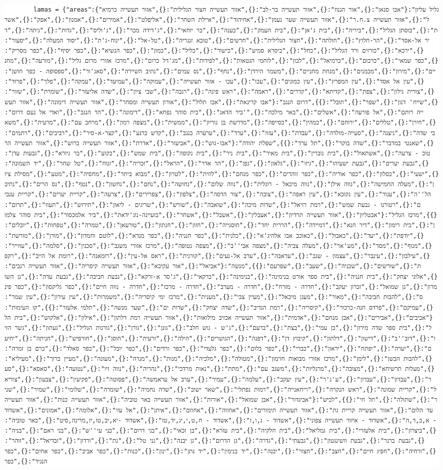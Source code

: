 ```
        lamas = {"areas":{"גליל עליון":{"אבו סנאן":{},"אור הגנוז":{},"אזור תעשייה בר-לב":{},"אזור תעשייה חצור הגלילית":{},"אזור תעשייה כרמיאל":{},"אזור תעשייה צ.ח.ר":{},"אזור תעשייה שער נעמן":{},"אחיהוד":{},"איילת השחר":{},"אליפלט":{},"אמירים":{},"אמנון":{},"אפק":{},"אשרת":{},"בוסתן הגליל":{},"ביריה":{},"בית ג'אן":{},"בית העמק":{},"בענה":{},"בר יוחאי":{},"ג'דידה מכר":{},"ג'וליס":{},"גדות":{},"גיתה":{},"דיר אל-אסד":{},"הר-חלוץ":{},"חולתה":{},"חצור הגלילית":{},"חרשים":{},"טובא זנגריה":{},"טל-אל":{},"ינוח-ג'ת":{},"יסוד המעלה":{},"יסעור":{},"ירכא":{},"כורזים ורד הגליל":{},"כחל":{},"כיסרא סמיע":{},"כישור":{},"כליל":{},"כמון":{},"כפר הנשיא":{},"כפר יסיף":{},"כפר מסריק":{},"כפר שמאי":{},"כרכום":{},"כרמיאל":{},"לבון":{},"לוחמי הגטאות":{},"לפידות":{},"מג'דל כרום":{},"מרכז אזורי מרום גליל":{},"מזרעה":{},"מחניים":{},"מירון":{},"מכמנים":{},"מנחת מחניים":{},"משמר הירדן":{},"נחף":{},"נס עמים":{},"נתיב השיירה":{},"סאג'ור":{},"ספסופה - כפר חושן":{},"עין אל אסד":{},"עין המפרץ":{},"עין כמונים":{},"עכו":{},"עכו - אזור תעשייה":{},"עמוקה":{},"עמיעד":{},"עמקה":{},"פלך":{},"פרוד":{},"צורית גילון":{},"צפת":{},"קדיתא":{},"קדרים":{},"ראמה":{},"ראש פינה":{},"רגבה":{},"שבי ציון":{},"שדה אליעזר":{},"שומרת":{},"שזור":{},"שייח' דנון":{},"שפר":{},"תובל":{}},"דרום הנגב":{"אבו קרינאת":{},"אבו תלול":{},"אורון תעשייה ומסחר":{},"אזור תעשייה דימונה":{},"אזור תעשייה רותם":{},"אל פורעה":{},"אשלים":{},"באר מילכה":{},"'ביר הדאג":{},"בית סוהר נפחא":{},"דימונה":{},"הר הנגב":{},"ואדי אל נעם דרום":{},"חירן":{},"טללים":{},"ירוחם":{},"כמהין":{},"כסייפה":{},"מדרשת בן גוריון":{},"ממשית":{},"מצפה רמון":{},"מרחב עם":{},"מרעית":{},"משאבי שדה":{},"ניצנה":{},"סעייה-מולדה":{},"עבדת":{},"עזוז":{},"ערד":{},"ערערה בנגב":{},"קדש ברנע":{},"קצר-א-סיר":{},"רביבים":{},"רתמים":{},"שאנטי במדבר":{},"שדה בוקר":{},"תל ערד":{}},"שפלת יהודה":{"אבו-גוש":{},"אביעזר":{},"אדרת":{},"אזור תעשייה ברוש":{},"אזור תעשייה הר טוב - צרעה":{},"אשתאול":{},"בית גוברין":{},"בית מאיר":{},"בית ניר":{},"בית נקופה":{},"בית שמש":{},"בקוע":{},"בר גיורא":{},"גבעות עדן":{},"גבעת יערים":{},"גבעת ישעיהו":{},"גיזו":{},"גלאון":{},"גפן":{},"הר אדר":{},"הראל":{},"זכריה":{},"זנוח":{},"טל שחר":{},"יד השמונה":{},"ישעי":{},"כסלון":{},"כפר אוריה":{},"כפר זוהרים":{},"כפר מנחם":{},"לוזית":{},"לטרון":{},"מבוא ביתר":{},"מחסיה":{},"מטע":{},"מסילת ציון":{},"מעלה החמישה":{},"נווה אילן":{},"נווה מיכאל - רוגלית":{},"נווה שלום":{},"נחושה":{},"נחם":{},"נחשון":{},"נטף":{},"נס הרים":{},"נתיב הל''ה":{},"עגור":{},"עין נקובא":{},"עין ראפה":{},"צובה":{},"צור הדסה":{},"צלפון":{},"צפרירים":{},"צרעה":{},"קריית יערים":{},"קריית ענבים":{},"רטורנו - גבעת שמש":{},"רמת רזיאל":{},"שדות מיכה":{},"שואבה":{},"שורש":{},"שריגים - ליאון":{},"תירוש":{},"תעוז":{},"תרום":{}},"מרכז הגליל":{"אבטליון":{},"אזור תעשייה תרדיון":{},"אעבלין":{},"אשבל":{},"אשחר":{},"בועיינה-נוג'ידאת":{},"ביר אלמכסור":{},"בית סוהר צלמון":{},"בית רימון":{},"דיר חנא":{},"דמיידה":{},"הררית יחד":{},"חוסנייה":{},"חזון":{},"חנתון":{},"טורעאן":{},"טמרה":{},"טפחות":{},"יובלים":{},"יודפת":{},"יעד":{},"כאבול":{},"כאוכב אבו אלהיג'א":{},"כלנית":{},"כפר חנניה":{},"כפר מנדא":{},"לוטם וחמדון":{},"מורן":{},"מורשת":{},"מנוף":{},"מסד":{},"מע'אר":{},"מעלה צביה":{},"מצפה אבי''ב":{},"מצפה נטופה":{},"מרכז אזורי משגב":{},"סכנין":{},"סלמה":{},"עוזייר":{},"עילבון":{},"עינבר":{},"עצמון - שגב":{},"עראבה":{},"ערב אל-נעים":{},"קורנית":{},"ראס אל-עין":{},"רומאנה":{},"רומת אל הייב":{},"רקפת":{},"שורשים":{},"שכניה":{},"שעב":{},"שפרעם":{}},"מנשה":{"אביאל":{},"אור עקיבא":{},"אזור תעשייה קיסריה":{},"אזור תעשייה רגבים":{},"אלוני יצחק":{},"בית חנניה":{},"בית ספר אורט בנימינה":{},"בנימינה":{},"ברקאי":{},"ג'סר א-זרקא":{},"גבעת חביבה":{},"גבעת עדה":{},"גן השומרון":{},"גן שמואל":{},"זכרון יעקב":{},"חדרה - מזרח":{},"חדרה - מערב":{},"חדרה - מרכז":{},"חדרה - נווה חיים":{},"כפר גליקסון":{},"כפר פינס":{},"להבות חביבה":{},"מאור":{},"מעגן מיכאל":{},"מעיין צבי":{},"מענית":{},"מרכז ימי קיסריה":{},"משמרות":{},"עין עירון":{},"עין שמר":{},"עמיקם":{},"פרדס חנה-כרכור":{},"קיסריה":{},"רמת הנדיב":{},"שדה יצחק":{},"שדות ים":{},"שער מנשה":{},"תלמי אלעזר":{}},"קו העימות":{"אביבים":{},"אבירים":{},"אבן מנחם":{},"אדמית":{},"אזור תעשייה אכזיב מילואות":{},"אזור תעשייה רמת דלתון":{},"אילון":{},"אלקוש":{},"בית הלל":{},"בית ספר שדה מירון":{},"בן עמי":{},"בצת":{},"ברעם":{},"ג'ש - גוש חלב":{},"גונן":{},"גורן":{},"גורנות הגליל":{},"געתון":{},"גשר הזיו":{},"דוב''ב":{},"דישון":{},"דלתון":{},"קיבוץ דן":{},"דפנה":{},"הגושרים":{},"הילה":{},"זרעית":{},"חוסן":{},"חורפיש":{},"חניתה":{},"יחיעם":{},"יערה":{},"יפתח":{},"יראון":{},"כברי":{},"כפר בלום":{},"כפר גלעדי":{},"כפר ורדים":{},"כפר יובל":{},"כפר סאלד":{},"כרם בן זמרה":{},"להבות הבשן":{},"לימן":{},"מרכז אזורי מבואות חרמון":{},"מטולה":{},"מלכיה":{},"מנות":{},"מנרה":{},"מעונה":{},"מעיין ברוך":{},"מעיליא":{},"מעלות תרשיחא":{},"מצובה":{},"מרגליות":{},"משגב עם":{},"מתת":{},"נאות מרדכי":{},"נהריה":{},"נווה זיו":{},"נטועה":{},"סאסא":{},"סער":{},"עבדון":{},"עברון":{},"ע'ג'ר":{},"עין יעקב":{},"עלמה":{},"עמיר":{},"ערב אל עראמשה":{},"פסוטה":{},"פקיעין":{},"צבעון":{},"צוריאל":{},"קריית שמונה":{},"ראש הנקרה":{},"ריחאנייה":{},"רמות נפתלי":{},"שאר ישוב":{},"שדה נחמיה":{},"שומרה":{},"שלומי":{},"שמיר":{},"שניר":{},"שתולה":{},"תל חי":{}},"לכיש":{"אביגדור":{},"אבן שמואל":{},"אורות":{},"אזור תעשייה באר טוביה":{},"אזור תעשייה כנות":{},"אזור תעשייה עד הלום":{},"אזור תעשייה קריית גת":{},"אזור תעשייה תימורים":{},"אחווה":{},"אחוזם":{},"איתן":{},"אל עזי":{},"אלומה":{},"אמונים":{},"אשדוד - א,ב,ד,ה":{},"אשדוד - איזור תעשייה צפוני":{},"אשדוד - ג,ו,ז":{},"אשדוד - ח,ט,י,יג,יד,טז":{},"אשדוד -יא,יב,טו,יז,מרינה,סיט":{},"באר טוביה":{},"ביצרון":{},"בית אלעזרי":{},"בית גמליאל":{},"בית חלקיה":{},"בית עזרא":{},"בן זכאי":{},"בני דרום":{},"בני עי''ש":{},"בני ראם":{},"בניה":{},"גבעת ברנר":{},"גבעת וושינגטון":{},"גבעתי":{},"גדרה":{},"גן הדרום":{},"גן יבנה":{},"גני טל":{},"גת":{},"ורדון":{},"זבדיאל":{},"זוהר":{},"זרחיה":{},"חפץ חיים":{},"חצב":{},"חצור":{},"יבנה":{},"יד בנימין":{},"יד נתן":{},"ינון":{},"כנות":{},"כפר אביב":{},"כפר אחים":{},"כפר הנגיד":{},"כפר
```